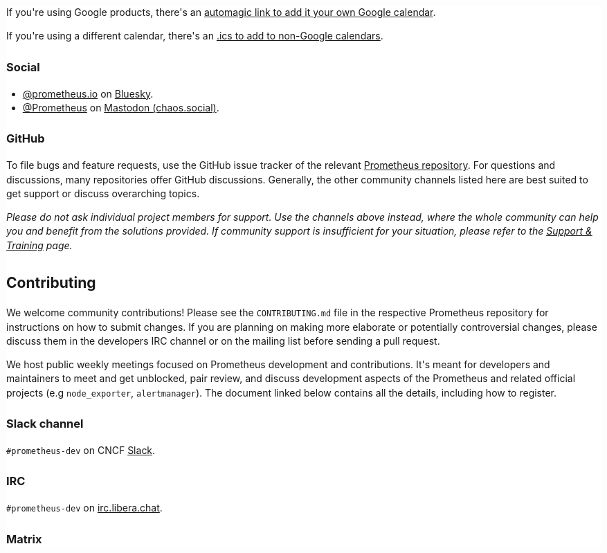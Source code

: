 If you're using Google products, there's an [automagic link to add it your own Google calendar](https://calendar.google.com/calendar/render?cid=prometheus.io_bdf9qgm081nrd0fe32g3olsld0@group.calendar.google.com).

If you're using a different calendar, there's an [.ics to add to non-Google calendars](https://calendar.google.com/calendar/ical/prometheus.io_bdf9qgm081nrd0fe32g3olsld0%40group.calendar.google.com/public/basic.ics).

### Social

- [@prometheus.io](https://bsky.app/profile/prometheus.io) on [Bluesky](https://bsky.app/).
- [@Prometheus](https://chaos.social/@Prometheus) on [Mastodon (chaos.social)](https://chaos.social).

### GitHub

To file bugs and feature requests, use the GitHub issue
tracker of the relevant [Prometheus repository](http://github.com/prometheus).
For questions and discussions, many repositories offer GitHub discussions.
Generally, the other community channels listed here are best suited to get
support or discuss overarching topics.

*Please do not ask individual project members for support. Use the
channels above instead, where the whole community can help you and
benefit from the solutions provided. If community support is
insufficient for your situation, please refer to the [Support &
Training](/support-training) page.*

## Contributing

We welcome community contributions! Please see the `CONTRIBUTING.md`
file in the respective Prometheus repository for instructions on how to
submit changes. If you are planning on making more elaborate or
potentially controversial changes, please discuss them in the developers
IRC channel or on the mailing list before sending a pull request.

We host public weekly meetings focused on Prometheus development and
contributions. It's meant for developers and maintainers to meet and get
unblocked, pair review, and discuss development aspects of the
Prometheus and related official projects (e.g `node_exporter`,
`alertmanager`). The document linked below contains all the details,
including how to register.

### Slack channel

`#prometheus-dev` on CNCF [Slack](https://slack.cncf.io/).

### IRC

`#prometheus-dev` on [irc.libera.chat](https://libera.chat/).

### Matrix
